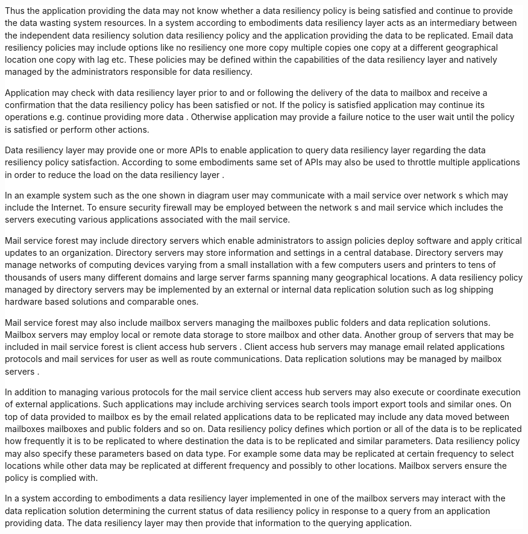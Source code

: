 Thus the application providing the data may not know whether a data resiliency policy is being satisfied and continue to provide the data wasting system resources. In a system according to embodiments data resiliency layer acts as an intermediary between the independent data resiliency solution data resiliency policy and the application providing the data to be replicated. Email data resiliency policies may include options like no resiliency one more copy multiple copies one copy at a different geographical location one copy with lag etc. These policies may be defined within the capabilities of the data resiliency layer and natively managed by the administrators responsible for data resiliency.

Application may check with data resiliency layer prior to and or following the delivery of the data to mailbox and receive a confirmation that the data resiliency policy has been satisfied or not. If the policy is satisfied application may continue its operations e.g. continue providing more data . Otherwise application may provide a failure notice to the user wait until the policy is satisfied or perform other actions.

Data resiliency layer may provide one or more APIs to enable application to query data resiliency layer regarding the data resiliency policy satisfaction. According to some embodiments same set of APIs may also be used to throttle multiple applications in order to reduce the load on the data resiliency layer .

In an example system such as the one shown in diagram user may communicate with a mail service over network s which may include the Internet. To ensure security firewall may be employed between the network s and mail service which includes the servers executing various applications associated with the mail service.

Mail service forest may include directory servers which enable administrators to assign policies deploy software and apply critical updates to an organization. Directory servers may store information and settings in a central database. Directory servers may manage networks of computing devices varying from a small installation with a few computers users and printers to tens of thousands of users many different domains and large server farms spanning many geographical locations. A data resiliency policy managed by directory servers may be implemented by an external or internal data replication solution such as log shipping hardware based solutions and comparable ones.

Mail service forest may also include mailbox servers managing the mailboxes public folders and data replication solutions. Mailbox servers may employ local or remote data storage to store mailbox and other data. Another group of servers that may be included in mail service forest is client access hub servers . Client access hub servers may manage email related applications protocols and mail services for user as well as route communications. Data replication solutions may be managed by mailbox servers .

In addition to managing various protocols for the mail service client access hub servers may also execute or coordinate execution of external applications. Such applications may include archiving services search tools import export tools and similar ones. On top of data provided to mailbox es by the email related applications data to be replicated may include any data moved between mailboxes mailboxes and public folders and so on. Data resiliency policy defines which portion or all of the data is to be replicated how frequently it is to be replicated to where destination the data is to be replicated and similar parameters. Data resiliency policy may also specify these parameters based on data type. For example some data may be replicated at certain frequency to select locations while other data may be replicated at different frequency and possibly to other locations. Mailbox servers ensure the policy is complied with.

In a system according to embodiments a data resiliency layer implemented in one of the mailbox servers may interact with the data replication solution determining the current status of data resiliency policy in response to a query from an application providing data. The data resiliency layer may then provide that information to the querying application.
